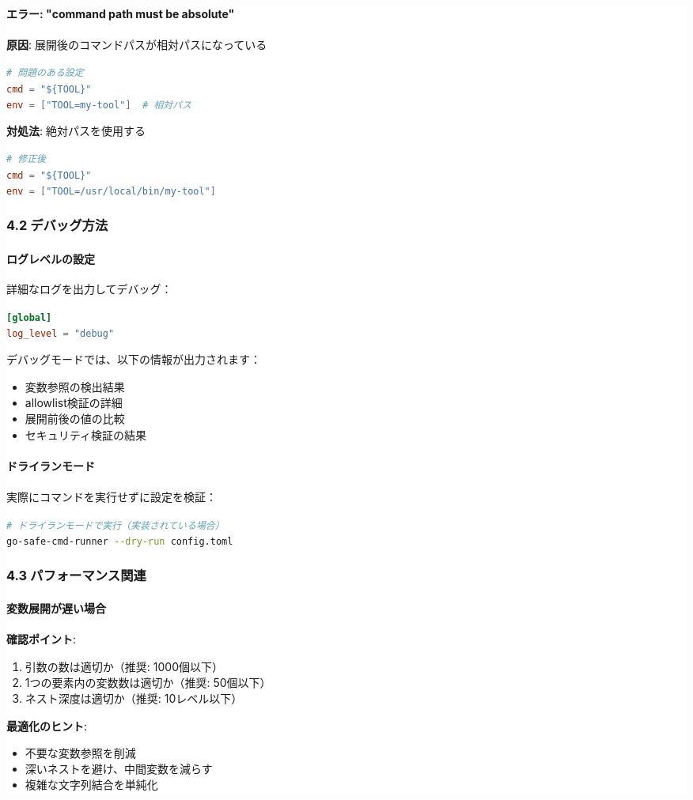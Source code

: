 #### エラー: "command path must be absolute"

**原因**: 展開後のコマンドパスが相対パスになっている

```toml
# 問題のある設定
cmd = "${TOOL}"
env = ["TOOL=my-tool"]  # 相対パス
```

**対処法**: 絶対パスを使用する
```toml
# 修正後
cmd = "${TOOL}"
env = ["TOOL=/usr/local/bin/my-tool"]
```

### 4.2 デバッグ方法

#### ログレベルの設定

詳細なログを出力してデバッグ：

```toml
[global]
log_level = "debug"
```

デバッグモードでは、以下の情報が出力されます：
- 変数参照の検出結果
- allowlist検証の詳細
- 展開前後の値の比較
- セキュリティ検証の結果

#### ドライランモード

実際にコマンドを実行せずに設定を検証：

```bash
# ドライランモードで実行（実装されている場合）
go-safe-cmd-runner --dry-run config.toml
```

### 4.3 パフォーマンス関連

#### 変数展開が遅い場合

**確認ポイント**:
1. 引数の数は適切か（推奨: 1000個以下）
2. 1つの要素内の変数数は適切か（推奨: 50個以下）
3. ネスト深度は適切か（推奨: 10レベル以下）

**最適化のヒント**:
- 不要な変数参照を削減
- 深いネストを避け、中間変数を減らす
- 複雑な文字列結合を単純化
